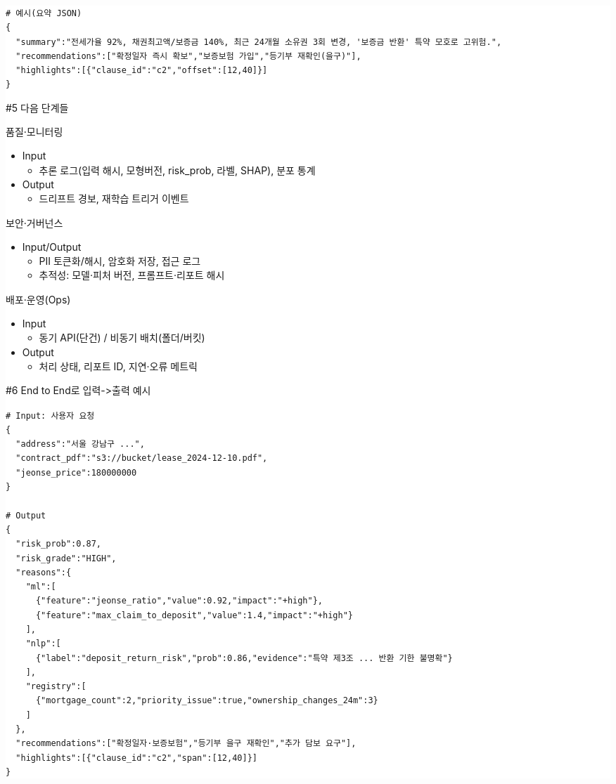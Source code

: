 ```
# 예시(요약 JSON)
{
  "summary":"전세가율 92%, 채권최고액/보증금 140%, 최근 24개월 소유권 3회 변경, '보증금 반환' 특약 모호로 고위험.",
  "recommendations":["확정일자 즉시 확보","보증보험 가입","등기부 재확인(을구)"],
  "highlights":[{"clause_id":"c2","offset":[12,40]}]
}
```

#5 다음 단계들

품질·모니터링
- Input
  - 추론 로그(입력 해시, 모형버전, risk_prob, 라벨, SHAP), 분포 통계
- Output
  - 드리프트 경보, 재학습 트리거 이벤트

보안·거버넌스
- Input/Output
  - PII 토큰화/해시, 암호화 저장, 접근 로그
  - 추적성: 모델·피처 버전, 프롬프트·리포트 해시

배포·운영(Ops)
- Input
  - 동기 API(단건) / 비동기 배치(폴더/버킷)
- Output
  - 처리 상태, 리포트 ID, 지연·오류 메트릭

#6 End to End로 입력->출력 예시

```
# Input: 사용자 요청
{
  "address":"서울 강남구 ...",
  "contract_pdf":"s3://bucket/lease_2024-12-10.pdf",
  "jeonse_price":180000000
}

# Output
{
  "risk_prob":0.87,
  "risk_grade":"HIGH",
  "reasons":{
    "ml":[
      {"feature":"jeonse_ratio","value":0.92,"impact":"+high"},
      {"feature":"max_claim_to_deposit","value":1.4,"impact":"+high"}
    ],
    "nlp":[
      {"label":"deposit_return_risk","prob":0.86,"evidence":"특약 제3조 ... 반환 기한 불명확"}
    ],
    "registry":[
      {"mortgage_count":2,"priority_issue":true,"ownership_changes_24m":3}
    ]
  },
  "recommendations":["확정일자·보증보험","등기부 을구 재확인","추가 담보 요구"],
  "highlights":[{"clause_id":"c2","span":[12,40]}]
}
```
